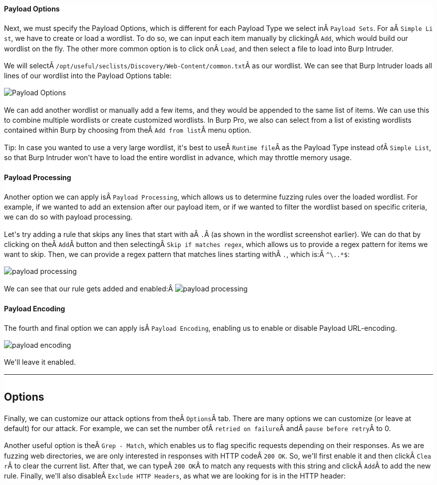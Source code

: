 #### Payload Options

Next, we must specify the Payload Options, which is different for each Payload Type we select inÂ `Payload Sets`. For aÂ `Simple List`, we have to create or load a wordlist. To do so, we can input each item manually by clickingÂ `Add`, which would build our wordlist on the fly. The other more common option is to click onÂ `Load`, and then select a file to load into Burp Intruder.

We will selectÂ `/opt/useful/seclists/Discovery/Web-Content/common.txt`Â as our wordlist. We can see that Burp Intruder loads all lines of our wordlist into the Payload Options table:

![Payload Options](https://academy.hackthebox.com/storage/modules/110/burp_intruder_payload_wordlist.jpg)

We can add another wordlist or manually add a few items, and they would be appended to the same list of items. We can use this to combine multiple wordlists or create customized wordlists. In Burp Pro, we also can select from a list of existing wordlists contained within Burp by choosing from theÂ `Add from list`Â menu option.

Tip: In case you wanted to use a very large wordlist, it's best to useÂ `Runtime file`Â as the Payload Type instead ofÂ `Simple List`, so that Burp Intruder won't have to load the entire wordlist in advance, which may throttle memory usage.

#### Payload Processing

Another option we can apply isÂ `Payload Processing`, which allows us to determine fuzzing rules over the loaded wordlist. For example, if we wanted to add an extension after our payload item, or if we wanted to filter the wordlist based on specific criteria, we can do so with payload processing.

Let's try adding a rule that skips any lines that start with aÂ `.`Â (as shown in the wordlist screenshot earlier). We can do that by clicking on theÂ `Add`Â button and then selectingÂ `Skip if matches regex`, which allows us to provide a regex pattern for items we want to skip. Then, we can provide a regex pattern that matches lines starting withÂ `.`, which is:Â `^\..*$`:

![payload processing](https://academy.hackthebox.com/storage/modules/110/burp_intruder_payload_processing_1.jpg)

We can see that our rule gets added and enabled:Â ![payload processing](https://academy.hackthebox.com/storage/modules/110/burp_intruder_payload_processing_2.jpg)

#### Payload Encoding

The fourth and final option we can apply isÂ `Payload Encoding`, enabling us to enable or disable Payload URL-encoding.

![payload encoding](https://academy.hackthebox.com/storage/modules/110/burp_intruder_payload_encoding.jpg)

We'll leave it enabled.

---

## Options

Finally, we can customize our attack options from theÂ `Options`Â tab. There are many options we can customize (or leave at default) for our attack. For example, we can set the number ofÂ `retried on failure`Â andÂ `pause before retry`Â to 0.

Another useful option is theÂ `Grep - Match`, which enables us to flag specific requests depending on their responses. As we are fuzzing web directories, we are only interested in responses with HTTP codeÂ `200 OK`. So, we'll first enable it and then clickÂ `Clear`Â to clear the current list. After that, we can typeÂ `200 OK`Â to match any requests with this string and clickÂ `Add`Â to add the new rule. Finally, we'll also disableÂ `Exclude HTTP Headers`, as what we are looking for is in the HTTP header:
